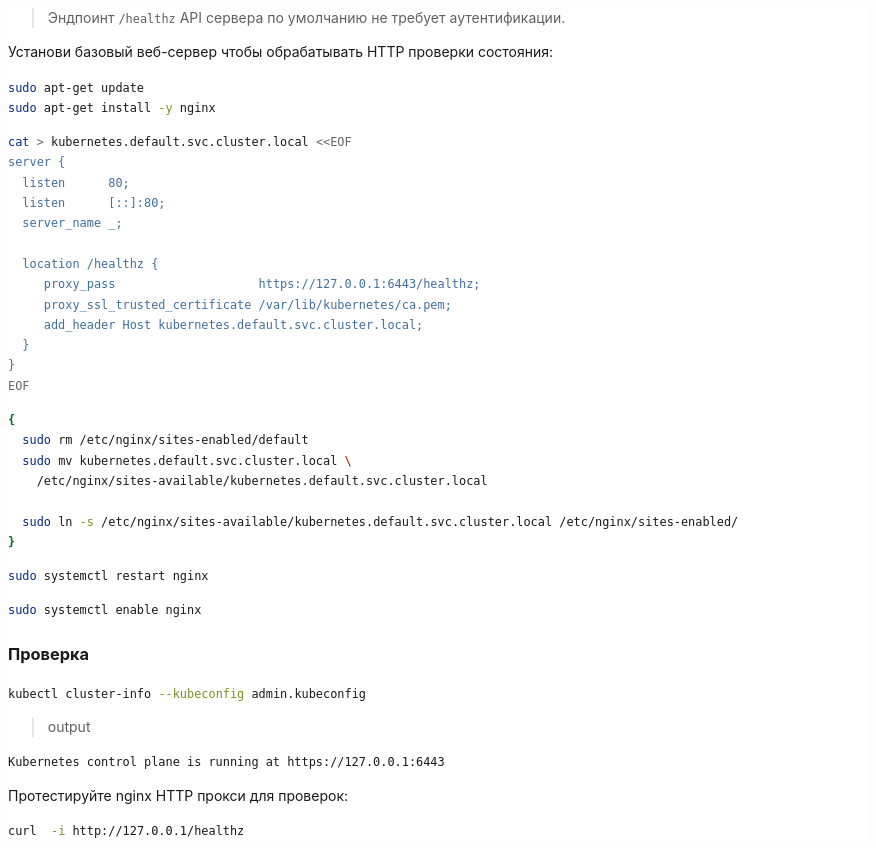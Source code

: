 > Эндпоинт `/healthz` API сервера по умолчанию не требует аутентификации.

Установи базовый веб-сервер чтобы обрабатывать HTTP проверки состояния:

```bash
sudo apt-get update
sudo apt-get install -y nginx
```

```bash
cat > kubernetes.default.svc.cluster.local <<EOF
server {
  listen      80;
  listen      [::]:80;
  server_name _;

  location /healthz {
     proxy_pass                    https://127.0.0.1:6443/healthz;
     proxy_ssl_trusted_certificate /var/lib/kubernetes/ca.pem;
     add_header Host kubernetes.default.svc.cluster.local;
  }
}
EOF
```

```bash
{
  sudo rm /etc/nginx/sites-enabled/default
  sudo mv kubernetes.default.svc.cluster.local \
    /etc/nginx/sites-available/kubernetes.default.svc.cluster.local

  sudo ln -s /etc/nginx/sites-available/kubernetes.default.svc.cluster.local /etc/nginx/sites-enabled/
}
```

```bash
sudo systemctl restart nginx
```

```bash
sudo systemctl enable nginx
```

### Проверка

```bash
kubectl cluster-info --kubeconfig admin.kubeconfig
```

> output

```
Kubernetes control plane is running at https://127.0.0.1:6443
```

Протестируйте nginx HTTP прокси для проверок:

```bash
curl  -i http://127.0.0.1/healthz
```
